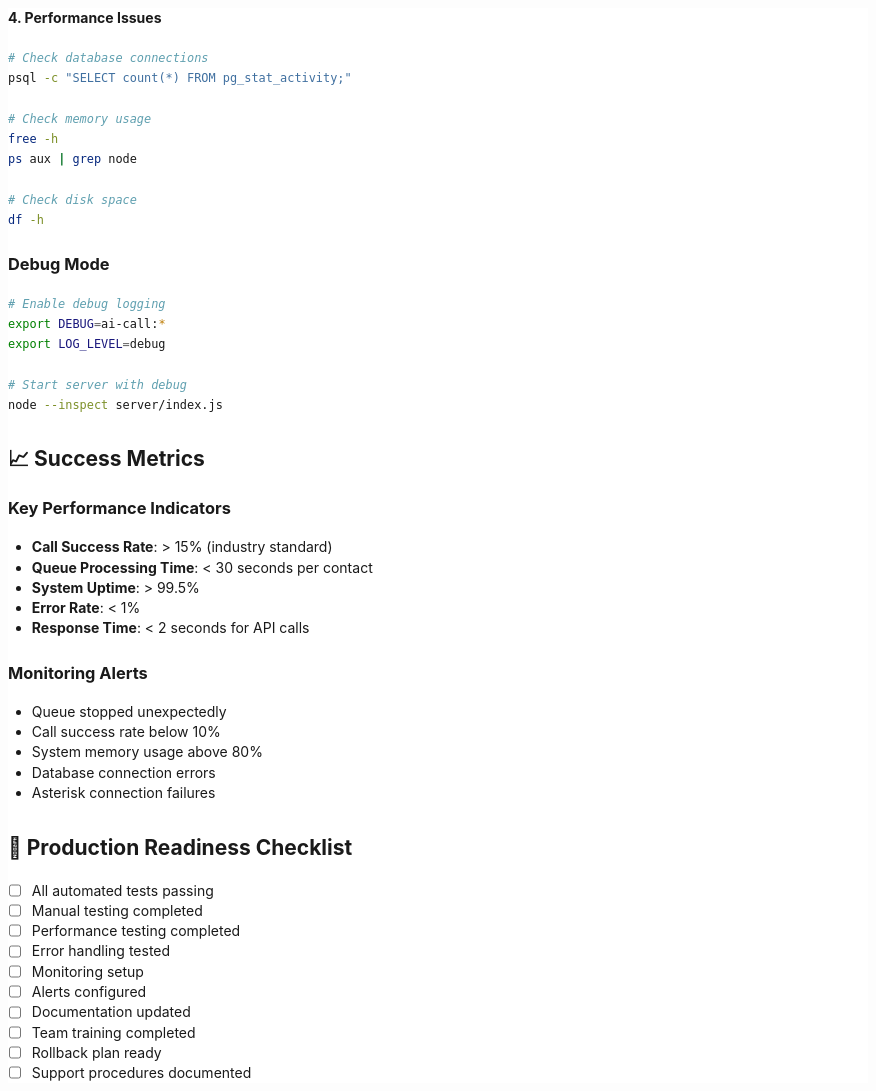 #### 4. Performance Issues
```bash
# Check database connections
psql -c "SELECT count(*) FROM pg_stat_activity;"

# Check memory usage
free -h
ps aux | grep node

# Check disk space
df -h
```

### Debug Mode
```bash
# Enable debug logging
export DEBUG=ai-call:*
export LOG_LEVEL=debug

# Start server with debug
node --inspect server/index.js
```

## 📈 Success Metrics

### Key Performance Indicators
- **Call Success Rate**: > 15% (industry standard)
- **Queue Processing Time**: < 30 seconds per contact
- **System Uptime**: > 99.5%
- **Error Rate**: < 1%
- **Response Time**: < 2 seconds for API calls

### Monitoring Alerts
- Queue stopped unexpectedly
- Call success rate below 10%
- System memory usage above 80%
- Database connection errors
- Asterisk connection failures

## 🚀 Production Readiness Checklist

- [ ] All automated tests passing
- [ ] Manual testing completed
- [ ] Performance testing completed
- [ ] Error handling tested
- [ ] Monitoring setup
- [ ] Alerts configured
- [ ] Documentation updated
- [ ] Team training completed
- [ ] Rollback plan ready
- [ ] Support procedures documented
